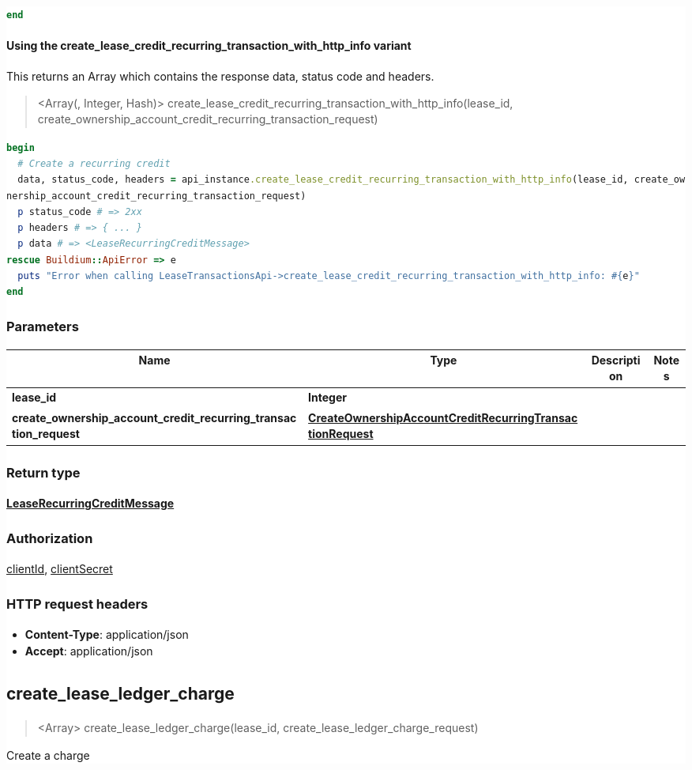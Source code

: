 ```ruby
end
```

#### Using the create_lease_credit_recurring_transaction_with_http_info variant

This returns an Array which contains the response data, status code and headers.

> <Array(<LeaseRecurringCreditMessage>, Integer, Hash)> create_lease_credit_recurring_transaction_with_http_info(lease_id, create_ownership_account_credit_recurring_transaction_request)

```ruby
begin
  # Create a recurring credit
  data, status_code, headers = api_instance.create_lease_credit_recurring_transaction_with_http_info(lease_id, create_ownership_account_credit_recurring_transaction_request)
  p status_code # => 2xx
  p headers # => { ... }
  p data # => <LeaseRecurringCreditMessage>
rescue Buildium::ApiError => e
  puts "Error when calling LeaseTransactionsApi->create_lease_credit_recurring_transaction_with_http_info: #{e}"
end
```

### Parameters

| Name | Type | Description | Notes |
| ---- | ---- | ----------- | ----- |
| **lease_id** | **Integer** |  |  |
| **create_ownership_account_credit_recurring_transaction_request** | [**CreateOwnershipAccountCreditRecurringTransactionRequest**](CreateOwnershipAccountCreditRecurringTransactionRequest.md) |  |  |

### Return type

[**LeaseRecurringCreditMessage**](LeaseRecurringCreditMessage.md)

### Authorization

[clientId](../README.md#clientId), [clientSecret](../README.md#clientSecret)

### HTTP request headers

- **Content-Type**: application/json
- **Accept**: application/json


## create_lease_ledger_charge

> <Array<LeaseTransactionMessage>> create_lease_ledger_charge(lease_id, create_lease_ledger_charge_request)

Create a charge

